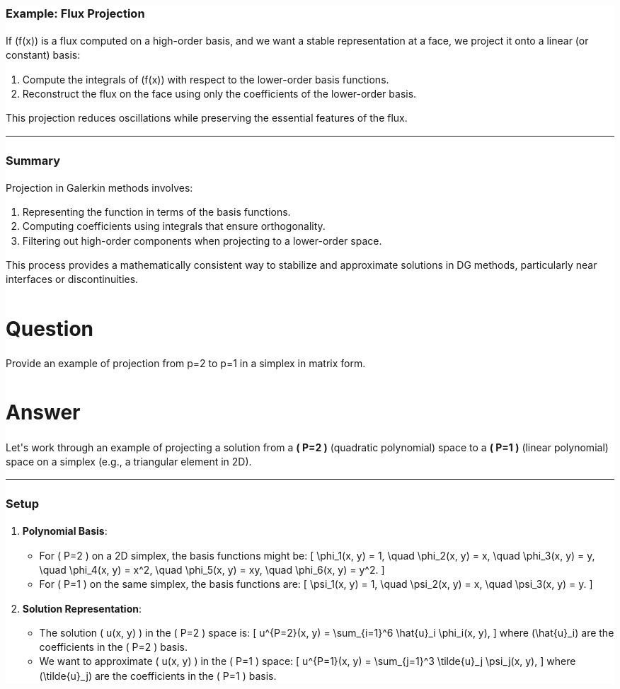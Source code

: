 
### Example: Flux Projection
If \(f(x)\) is a flux computed on a high-order basis, and we want a stable representation at a face, we project it onto a linear (or constant) basis:

1. Compute the integrals of \(f(x)\) with respect to the lower-order basis functions.
2. Reconstruct the flux on the face using only the coefficients of the lower-order basis.

This projection reduces oscillations while preserving the essential features of the flux.

---

### Summary
Projection in Galerkin methods involves:
1. Representing the function in terms of the basis functions.
2. Computing coefficients using integrals that ensure orthogonality.
3. Filtering out high-order components when projecting to a lower-order space.

This process provides a mathematically consistent way to stabilize and approximate solutions in DG methods, particularly near interfaces or discontinuities.

# Question

Provide an example of projection from p=2 to p=1 in a simplex in matrix form.

# Answer

Let's work through an example of projecting a solution from a **\( P=2 \)** (quadratic polynomial) space to a **\( P=1 \)** (linear polynomial) space on a simplex (e.g., a triangular element in 2D).

---

### **Setup**

1. **Polynomial Basis**:
   - For \( P=2 \) on a 2D simplex, the basis functions might be:
     \[
     \phi_1(x, y) = 1, \quad \phi_2(x, y) = x, \quad \phi_3(x, y) = y, \quad \phi_4(x, y) = x^2, \quad \phi_5(x, y) = xy, \quad \phi_6(x, y) = y^2.
     \]
   - For \( P=1 \) on the same simplex, the basis functions are:
     \[
     \psi_1(x, y) = 1, \quad \psi_2(x, y) = x, \quad \psi_3(x, y) = y.
     \]

2. **Solution Representation**:
   - The solution \( u(x, y) \) in the \( P=2 \) space is:
     \[
     u^{P=2}(x, y) = \sum_{i=1}^6 \hat{u}_i \phi_i(x, y),
     \]
     where \(\hat{u}_i\) are the coefficients in the \( P=2 \) basis.
   - We want to approximate \( u(x, y) \) in the \( P=1 \) space:
     \[
     u^{P=1}(x, y) = \sum_{j=1}^3 \tilde{u}_j \psi_j(x, y),
     \]
     where \(\tilde{u}_j\) are the coefficients in the \( P=1 \) basis.
